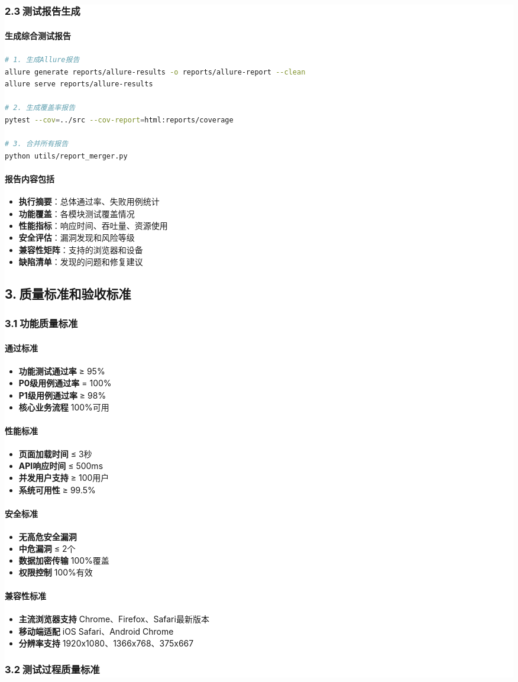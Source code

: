 ### 2.3 测试报告生成

#### 生成综合测试报告
```bash
# 1. 生成Allure报告
allure generate reports/allure-results -o reports/allure-report --clean
allure serve reports/allure-results

# 2. 生成覆盖率报告
pytest --cov=../src --cov-report=html:reports/coverage

# 3. 合并所有报告
python utils/report_merger.py
```

#### 报告内容包括
- **执行摘要**：总体通过率、失败用例统计
- **功能覆盖**：各模块测试覆盖情况
- **性能指标**：响应时间、吞吐量、资源使用
- **安全评估**：漏洞发现和风险等级
- **兼容性矩阵**：支持的浏览器和设备
- **缺陷清单**：发现的问题和修复建议

## 3. 质量标准和验收标准

### 3.1 功能质量标准

#### 通过标准
- **功能测试通过率** ≥ 95%
- **P0级用例通过率** = 100%
- **P1级用例通过率** ≥ 98%
- **核心业务流程** 100%可用

#### 性能标准
- **页面加载时间** ≤ 3秒
- **API响应时间** ≤ 500ms
- **并发用户支持** ≥ 100用户
- **系统可用性** ≥ 99.5%

#### 安全标准
- **无高危安全漏洞**
- **中危漏洞** ≤ 2个
- **数据加密传输** 100%覆盖
- **权限控制** 100%有效

#### 兼容性标准
- **主流浏览器支持** Chrome、Firefox、Safari最新版本
- **移动端适配** iOS Safari、Android Chrome
- **分辨率支持** 1920x1080、1366x768、375x667

### 3.2 测试过程质量标准
